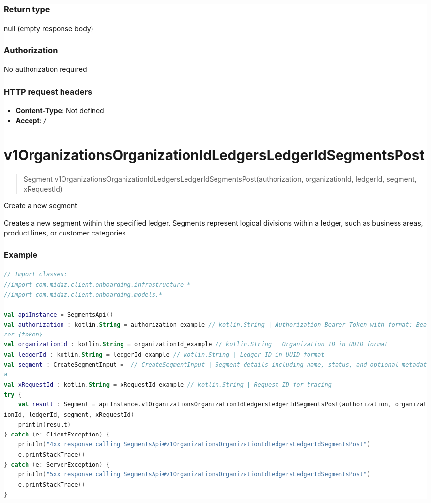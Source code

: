 ### Return type

null (empty response body)

### Authorization

No authorization required

### HTTP request headers

 - **Content-Type**: Not defined
 - **Accept**: */*

<a id="v1OrganizationsOrganizationIdLedgersLedgerIdSegmentsPost"></a>
# **v1OrganizationsOrganizationIdLedgersLedgerIdSegmentsPost**
> Segment v1OrganizationsOrganizationIdLedgersLedgerIdSegmentsPost(authorization, organizationId, ledgerId, segment, xRequestId)

Create a new segment

Creates a new segment within the specified ledger. Segments represent logical divisions within a ledger, such as business areas, product lines, or customer categories.

### Example
```kotlin
// Import classes:
//import com.midaz.client.onboarding.infrastructure.*
//import com.midaz.client.onboarding.models.*

val apiInstance = SegmentsApi()
val authorization : kotlin.String = authorization_example // kotlin.String | Authorization Bearer Token with format: Bearer {token}
val organizationId : kotlin.String = organizationId_example // kotlin.String | Organization ID in UUID format
val ledgerId : kotlin.String = ledgerId_example // kotlin.String | Ledger ID in UUID format
val segment : CreateSegmentInput =  // CreateSegmentInput | Segment details including name, status, and optional metadata
val xRequestId : kotlin.String = xRequestId_example // kotlin.String | Request ID for tracing
try {
    val result : Segment = apiInstance.v1OrganizationsOrganizationIdLedgersLedgerIdSegmentsPost(authorization, organizationId, ledgerId, segment, xRequestId)
    println(result)
} catch (e: ClientException) {
    println("4xx response calling SegmentsApi#v1OrganizationsOrganizationIdLedgersLedgerIdSegmentsPost")
    e.printStackTrace()
} catch (e: ServerException) {
    println("5xx response calling SegmentsApi#v1OrganizationsOrganizationIdLedgersLedgerIdSegmentsPost")
    e.printStackTrace()
}
```
